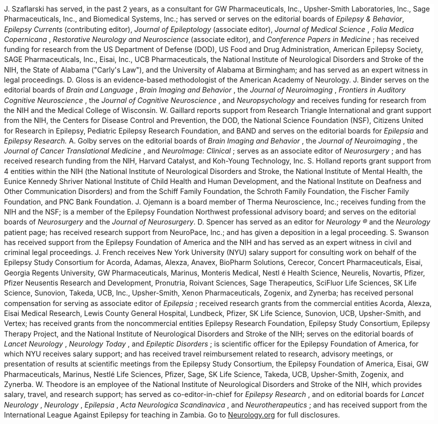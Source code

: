 J. Szaflarski has served, in the past 2 years, as a consultant for GW Pharmaceuticals, Inc., Upsher-Smith Laboratories, Inc., Sage Pharmaceuticals, Inc., and Biomedical Systems, Inc.; has served or serves on the editorial boards of _Epilepsy & Behavior_, _Epilepsy Currents_ (contributing editor), _Journal of Epileptology_ (associate editor), _Journal of Medical Science_ , _Folia Medica Copernicana_ , _Restorative Neurology and Neuroscience_ (associate editor), and _Conference Papers in Medicine_ ; has received funding for research from the US Department of Defense (DOD), US Food and Drug Administration, American Epilepsy Society, SAGE Pharmaceuticals, Inc., Eisai, Inc., UCB Pharmaceuticals, the National Institute of Neurological Disorders and Stroke of the NIH, the State of Alabama ("Carly's Law"), and the University of Alabama at Birmingham; and has served as an expert witness in legal proceedings. D. Gloss is an evidence-based methodologist of the American Academy of Neurology. J. Binder serves on the editorial boards of _Brain and Language_ , _Brain Imaging and Behavior_ , the _Journal of Neuroimaging_ , _Frontiers in Auditory Cognitive Neuroscience_ , the _Journal of Cognitive Neuroscience_ , and _Neuropsychology_ and receives funding for research from the NIH and the Medical College of Wisconsin. W. Gaillard reports support from Research Triangle International and grant support from the NIH, the Centers for Disease Control and Prevention, the DOD, the National Science Foundation (NSF), Citizens United for Research in Epilepsy, Pediatric Epilepsy Research Foundation, and BAND and serves on the editorial boards for _Epilepsia_ and _Epilepsy Research._ A. Golby serves on the editorial boards of _Brain Imaging and Behavior_ , the _Journal of Neuroimaging_ , the _Journal of Cancer Translational Medicine_ , and _NeuroImage: Clinical_ ; serves as an associate editor of _Neurosurgery_ ; and has received research funding from the NIH, Harvard Catalyst, and Koh-Young Technology, Inc. S. Holland reports grant support from 4 entities within the NIH (the National Institute of Neurological Disorders and Stroke, the National Institute of Mental Health, the Eunice Kennedy Shriver National Institute of Child Health and Human Development, and the National Institute on Deafness and Other Communication Disorders) and from the Schiff Family Foundation, the Schroth Family Foundation, the Fischer Family Foundation, and PNC Bank Foundation. J. Ojemann is a board member of Therma Neuroscience, Inc.; receives funding from the NIH and the NSF; is a member of the Epilepsy Foundation Northwest professional advisory board; and serves on the editorial boards of _Neurosurgery_ and the _Journal of Neurosurgery_. D. Spencer has served as an editor for _Neurology ®_ and the _Neurology_ patient page; has received research support from NeuroPace, Inc.; and has given a deposition in a legal proceeding. S. Swanson has received support from the Epilepsy Foundation of America and the NIH and has served as an expert witness in civil and criminal legal proceedings. J. French receives New York University (NYU) salary support for consulting work on behalf of the Epilepsy Study Consortium for Acorda, Adamas, Alexza, Anavex, BioPharm Solutions, Cerecor, Concert Pharmaceuticals, Eisai, Georgia Regents University, GW Pharmaceuticals, Marinus, Monteris Medical, Nestl é Health Science, Neurelis, Novartis, Pfizer, Pfizer Neusentis Research and Development, Pronutria, Roivant Sciences, Sage Therapeutics, SciFluor Life Sciences, SK Life Science, Sunovion, Takeda, UCB, Inc., Upsher-Smith, Xenon Pharmaceuticals, Zogenix, and Zynerba; has received personal compensation for serving as associate editor of _Epilepsia_ ; received research grants from the commercial entities Acorda, Alexza, Eisai Medical Research, Lewis County General Hospital, Lundbeck, Pfizer, SK Life Science, Sunovion, UCB, Upsher-Smith, and Vertex; has received grants from the noncommercial entities Epilepsy Research Foundation, Epilepsy Study Consortium, Epilepsy Therapy Project, and the National Institute of Neurological Disorders and Stroke of the NIH; serves on the editorial boards of _Lancet Neurology_ , _Neurology Today_ , and _Epileptic Disorders_ ; is scientific officer for the Epilepsy Foundation of America, for which NYU receives salary support; and has received travel reimbursement related to research, advisory meetings, or presentation of results at scientific meetings from the Epilepsy Study Consortium, the Epilepsy Foundation of America, Eisai, GW Pharmaceuticals, Marinus, Nestlé Life Sciences, Pfizer, Sage, SK Life Science, Takeda, UCB, Upsher-Smith, Zogenix, and Zynerba. W. Theodore is an employee of the National Institute of Neurological Disorders and Stroke of the NIH, which provides salary, travel, and research support; has served as co-editor-in-chief for _Epilepsy Research_ , and on editorial boards for _Lancet Neurology_ , _Neurology_ , _Epilepsia_ , _Acta Neurologica Scandinavica_ , and _Neurotherapeutics_ ; and has received support from the International League Against Epilepsy for teaching in Zambia. Go to [Neurology.org](http://www.neurology.org/ "Neurology Journal Web site") for full disclosures.
